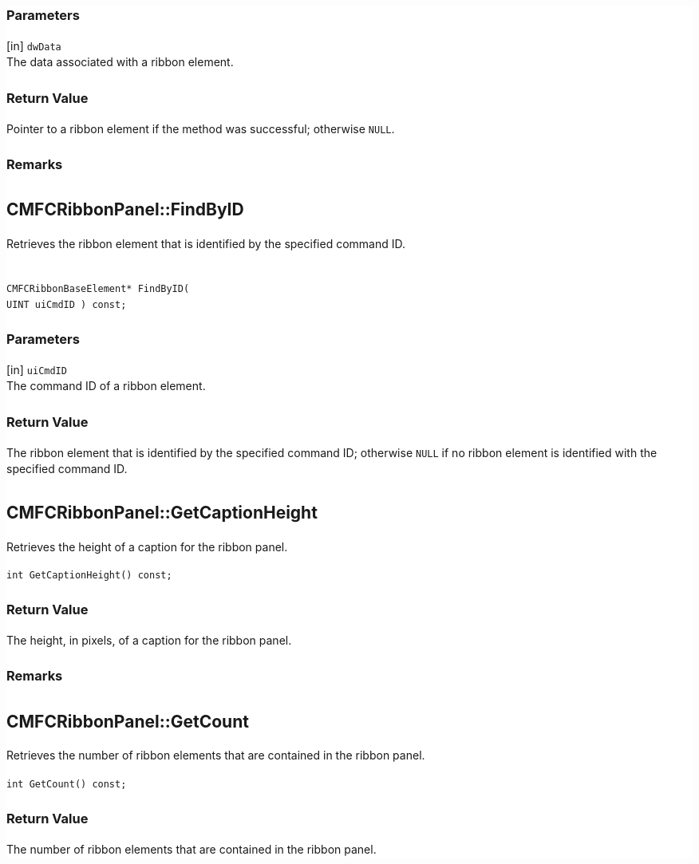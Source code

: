 ### Parameters  
 [in] `dwData`  
 The data associated with a ribbon element.  
  
### Return Value  
 Pointer to a ribbon element if the method was successful; otherwise `NULL`.  
  
### Remarks  
  
##  <a name="cmfcribbonpanel__findbyid"></a>  CMFCRibbonPanel::FindByID  
 Retrieves the ribbon element that is identified by the specified command ID.  
  
```  
  
CMFCRibbonBaseElement* FindByID(  
UINT uiCmdID ) const;  
```  
  
### Parameters  
 [in] `uiCmdID`  
 The command ID of a ribbon element.  
  
### Return Value  
 The ribbon element that is identified by the specified command ID; otherwise `NULL` if no ribbon element is identified with the specified command ID.  
  
##  <a name="cmfcribbonpanel__getcaptionheight"></a>  CMFCRibbonPanel::GetCaptionHeight  
 Retrieves the height of a caption for the ribbon panel.  
  
```  
int GetCaptionHeight() const;  
```  
  
### Return Value  
 The height, in pixels, of a caption for the ribbon panel.  
  
### Remarks  
  
##  <a name="cmfcribbonpanel__getcount"></a>  CMFCRibbonPanel::GetCount  
 Retrieves the number of ribbon elements that are contained in the ribbon panel.  
  
```  
int GetCount() const;  
```  
  
### Return Value  
 The number of ribbon elements that are contained in the ribbon panel.  
  